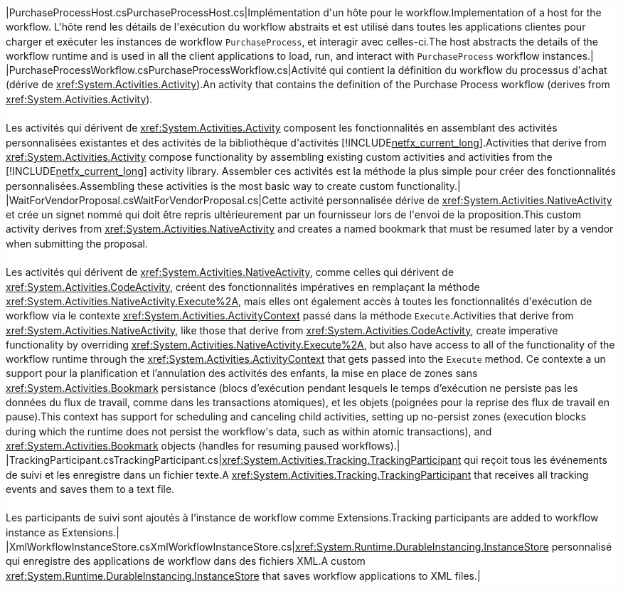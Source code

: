 |<span data-ttu-id="ebb40-158">PurchaseProcessHost.cs</span><span class="sxs-lookup"><span data-stu-id="ebb40-158">PurchaseProcessHost.cs</span></span>|<span data-ttu-id="ebb40-159">Implémentation d'un hôte pour le workflow.</span><span class="sxs-lookup"><span data-stu-id="ebb40-159">Implementation of a host for the workflow.</span></span> <span data-ttu-id="ebb40-160">L'hôte rend les détails de l'exécution du workflow abstraits et est utilisé dans toutes les applications clientes pour charger et exécuter les instances de workflow `PurchaseProcess`, et interagir avec celles-ci.</span><span class="sxs-lookup"><span data-stu-id="ebb40-160">The host abstracts the details of the workflow runtime and is used in all the client applications to load, run, and interact with `PurchaseProcess` workflow instances.</span></span>|  
|<span data-ttu-id="ebb40-161">PurchaseProcessWorkflow.cs</span><span class="sxs-lookup"><span data-stu-id="ebb40-161">PurchaseProcessWorkflow.cs</span></span>|<span data-ttu-id="ebb40-162">Activité qui contient la définition du workflow du processus d'achat (dérive de <xref:System.Activities.Activity>).</span><span class="sxs-lookup"><span data-stu-id="ebb40-162">An activity that contains the definition of the Purchase Process workflow (derives from <xref:System.Activities.Activity>).</span></span><br /><br /> <span data-ttu-id="ebb40-163">Les activités qui dérivent de <xref:System.Activities.Activity> composent les fonctionnalités en assemblant des activités personnalisées existantes et des activités de la bibliothèque d'activités [!INCLUDE[netfx_current_long](../../../../includes/netfx-current-long-md.md)].</span><span class="sxs-lookup"><span data-stu-id="ebb40-163">Activities that derive from <xref:System.Activities.Activity> compose functionality by assembling existing custom activities and activities from the [!INCLUDE[netfx_current_long](../../../../includes/netfx-current-long-md.md)] activity library.</span></span> <span data-ttu-id="ebb40-164">Assembler ces activités est la méthode la plus simple pour créer des fonctionnalités personnalisées.</span><span class="sxs-lookup"><span data-stu-id="ebb40-164">Assembling these activities is the most basic way to create custom functionality.</span></span>|  
|<span data-ttu-id="ebb40-165">WaitForVendorProposal.cs</span><span class="sxs-lookup"><span data-stu-id="ebb40-165">WaitForVendorProposal.cs</span></span>|<span data-ttu-id="ebb40-166">Cette activité personnalisée dérive de <xref:System.Activities.NativeActivity> et crée un signet nommé qui doit être repris ultérieurement par un fournisseur lors de l'envoi de la proposition.</span><span class="sxs-lookup"><span data-stu-id="ebb40-166">This custom activity derives from <xref:System.Activities.NativeActivity> and creates a named bookmark that must be resumed later by a vendor when submitting the proposal.</span></span><br /><br /> <span data-ttu-id="ebb40-167">Les activités qui dérivent de <xref:System.Activities.NativeActivity>, comme celles qui dérivent de <xref:System.Activities.CodeActivity>, créent des fonctionnalités impératives en remplaçant la méthode <xref:System.Activities.NativeActivity.Execute%2A>, mais elles ont également accès à toutes les fonctionnalités d'exécution de workflow via le contexte <xref:System.Activities.ActivityContext> passé dans la méthode `Execute`.</span><span class="sxs-lookup"><span data-stu-id="ebb40-167">Activities that derive from <xref:System.Activities.NativeActivity>, like those that derive from <xref:System.Activities.CodeActivity>, create imperative functionality by overriding <xref:System.Activities.NativeActivity.Execute%2A>, but also have access to all of the functionality of the workflow runtime through the <xref:System.Activities.ActivityContext> that gets passed into the `Execute` method.</span></span> <span data-ttu-id="ebb40-168">Ce contexte a un support pour la planification et l’annulation des activités des enfants, la mise en place de zones sans <xref:System.Activities.Bookmark> persistance (blocs d’exécution pendant lesquels le temps d’exécution ne persiste pas les données du flux de travail, comme dans les transactions atomiques), et les objets (poignées pour la reprise des flux de travail en pause).</span><span class="sxs-lookup"><span data-stu-id="ebb40-168">This context has support for scheduling and canceling child activities, setting up no-persist zones (execution blocks during which the runtime does not persist the workflow's data, such as within atomic transactions), and <xref:System.Activities.Bookmark> objects (handles for resuming paused workflows).</span></span>|  
|<span data-ttu-id="ebb40-169">TrackingParticipant.cs</span><span class="sxs-lookup"><span data-stu-id="ebb40-169">TrackingParticipant.cs</span></span>|<span data-ttu-id="ebb40-170"><xref:System.Activities.Tracking.TrackingParticipant> qui reçoit tous les événements de suivi et les enregistre dans un fichier texte.</span><span class="sxs-lookup"><span data-stu-id="ebb40-170">A <xref:System.Activities.Tracking.TrackingParticipant> that receives all tracking events and saves them to a text file.</span></span><br /><br /> <span data-ttu-id="ebb40-171">Les participants de suivi sont ajoutés à l’instance de workflow comme Extensions.</span><span class="sxs-lookup"><span data-stu-id="ebb40-171">Tracking participants are added to workflow instance as Extensions.</span></span>|  
|<span data-ttu-id="ebb40-172">XmlWorkflowInstanceStore.cs</span><span class="sxs-lookup"><span data-stu-id="ebb40-172">XmlWorkflowInstanceStore.cs</span></span>|<span data-ttu-id="ebb40-173"><xref:System.Runtime.DurableInstancing.InstanceStore> personnalisé qui enregistre des applications de workflow dans des fichiers XML.</span><span class="sxs-lookup"><span data-stu-id="ebb40-173">A custom <xref:System.Runtime.DurableInstancing.InstanceStore> that saves workflow applications to XML files.</span></span>|  